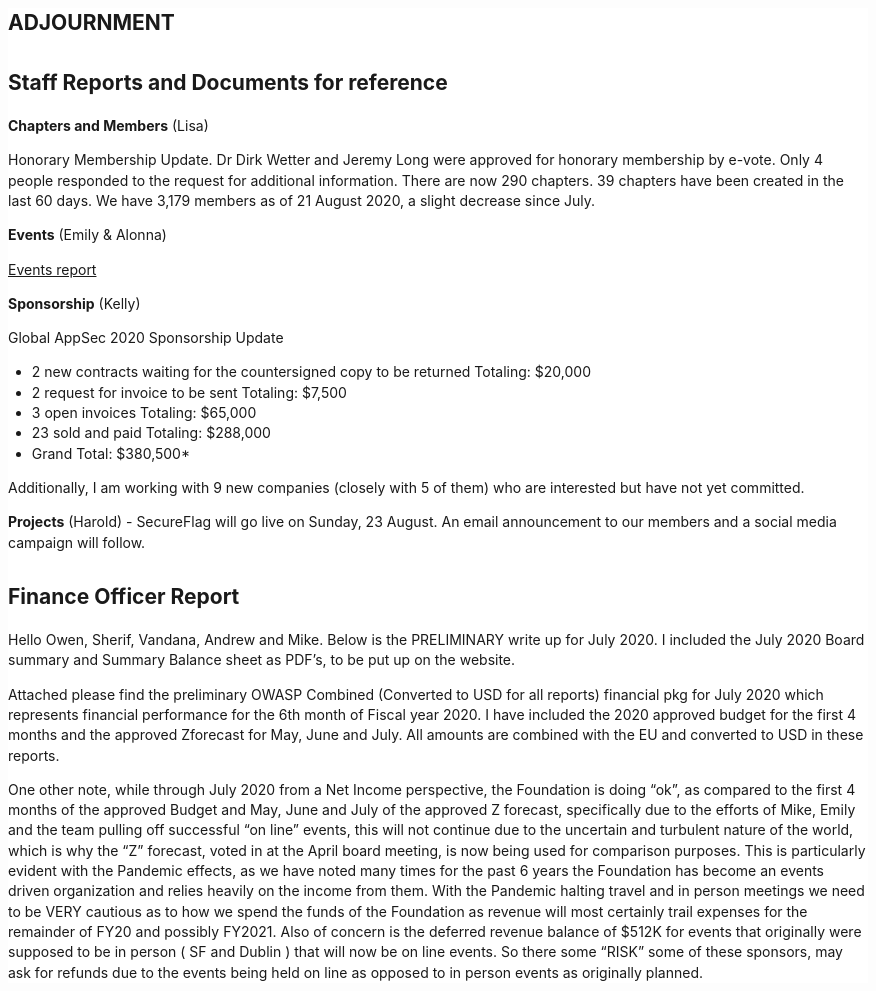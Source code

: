 ## ADJOURNMENT

## Staff Reports and Documents for reference

**Chapters and Members** (Lisa) 

Honorary Membership Update. Dr Dirk Wetter and Jeremy Long were approved for honorary membership by e-vote. Only 4 people responded to the request for additional information. There are now 290 chapters. 39 chapters have been created in the last 60 days. We have 3,179 members as of 21 August 2020, a slight decrease since July.

**Events** (Emily & Alonna)

[Events report](/www-board/attachments/202008-event-summary.pdf)

**Sponsorship** (Kelly) 

Global AppSec 2020 Sponsorship Update

* 2 new contracts waiting for the countersigned copy to be returned Totaling: $20,000
* 2 request for invoice to be sent Totaling: $7,500
* 3 open invoices Totaling: $65,000
* 23 sold and paid Totaling: $288,000
* Grand Total: $380,500*

Additionally, I am working with 9 new companies (closely with 5 of them) who are interested but have not yet committed. 

**Projects** (Harold) - SecureFlag will go live on Sunday, 23 August. An email announcement to our members and a social media campaign will follow. 

## Finance Officer Report

Hello Owen, Sherif, Vandana, Andrew and Mike.   Below is the PRELIMINARY write up for July 2020.  I included the July 2020 Board summary and Summary Balance sheet as PDF’s, to be put up on the website. 

 Attached please find the preliminary OWASP Combined (Converted to USD for all reports) financial pkg for July 2020 which represents financial performance for the 6th month of Fiscal year 2020.  I have included the 2020 approved budget for the first 4 months and the approved Zforecast for May, June and July.  All amounts are combined with the EU and converted to USD in these reports. 

One other note, while through July 2020 from a Net Income perspective, the Foundation is doing “ok”, as compared to the first 4 months of the approved Budget and May, June and July of the approved Z forecast, specifically due to the efforts of Mike, Emily and the team pulling off successful “on  line” events,  this will not continue due to the uncertain and turbulent nature of the world, which is why the “Z” forecast, voted in at the April board meeting, is now being used for comparison purposes.  This is particularly evident with the Pandemic effects, as we have noted many times for the past 6 years the Foundation has become an events driven organization and relies heavily on the income from them. With the Pandemic halting travel and in person meetings we need to be VERY cautious as to how we spend the funds of the Foundation as revenue will most certainly trail expenses for the remainder of FY20 and possibly FY2021.  Also of concern is the deferred revenue balance of $512K for events that originally were supposed to be in person ( SF and Dublin ) that will now be on line events.  So there some “RISK” some of these sponsors, may ask for refunds due to the events being held on line as opposed to in person events as originally planned.
